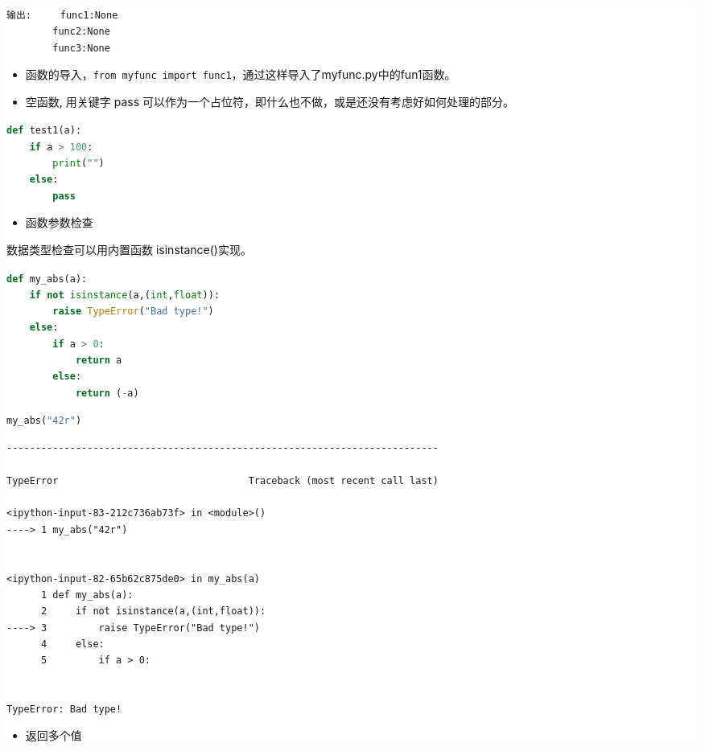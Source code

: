 	输出:   	func1:None
		    func2:None
		    func3:None
    

- 函数的导入，```from myfunc import func1```，通过这样导入了myfunc.py中的fun1函数。

- 空函数, 用关键字 pass 可以作为一个占位符，即什么也不做，或是还没有考虑好如何处理的部分。


```python
def test1(a):
    if a > 100:
        print("")
    else:
        pass

```

- 函数参数检查

数据类型检查可以用内置函数 isinstance()实现。


```python
def my_abs(a):
    if not isinstance(a,(int,float)):
        raise TypeError("Bad type!")
    else:
        if a > 0:
            return a
        else:
            return (-a)
```


```python
my_abs("42r")
```


    ---------------------------------------------------------------------------

    TypeError                                 Traceback (most recent call last)

    <ipython-input-83-212c736ab73f> in <module>()
    ----> 1 my_abs("42r")
    

    <ipython-input-82-65b62c875de0> in my_abs(a)
          1 def my_abs(a):
          2     if not isinstance(a,(int,float)):
    ----> 3         raise TypeError("Bad type!")
          4     else:
          5         if a > 0:
    

    TypeError: Bad type!


- 返回多个值
